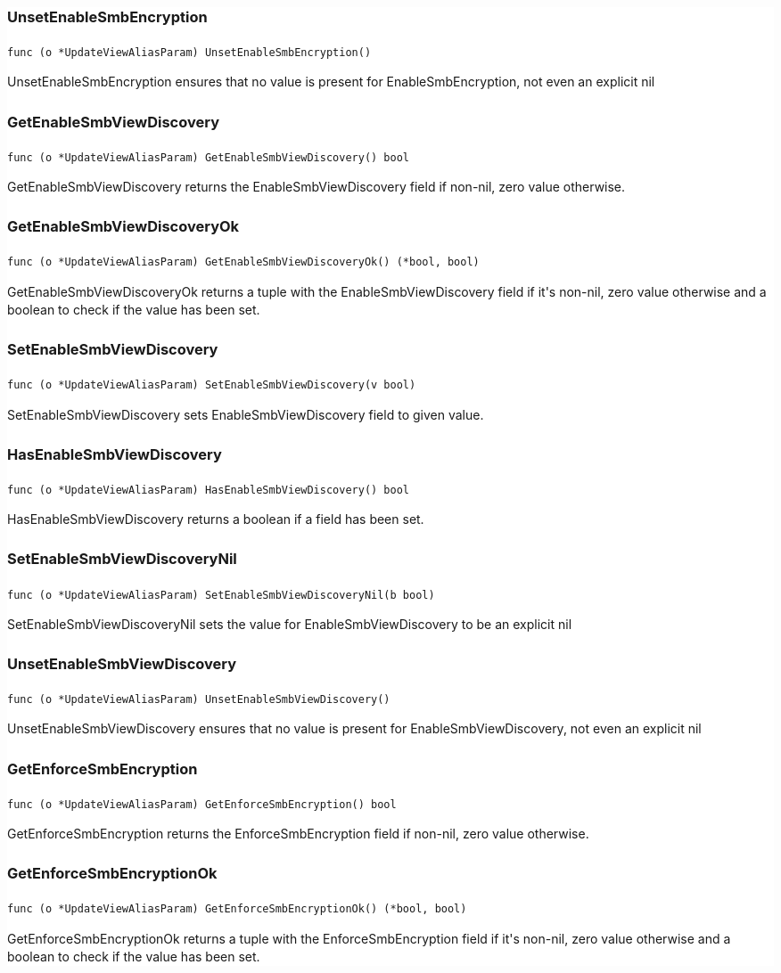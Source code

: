 ### UnsetEnableSmbEncryption
`func (o *UpdateViewAliasParam) UnsetEnableSmbEncryption()`

UnsetEnableSmbEncryption ensures that no value is present for EnableSmbEncryption, not even an explicit nil
### GetEnableSmbViewDiscovery

`func (o *UpdateViewAliasParam) GetEnableSmbViewDiscovery() bool`

GetEnableSmbViewDiscovery returns the EnableSmbViewDiscovery field if non-nil, zero value otherwise.

### GetEnableSmbViewDiscoveryOk

`func (o *UpdateViewAliasParam) GetEnableSmbViewDiscoveryOk() (*bool, bool)`

GetEnableSmbViewDiscoveryOk returns a tuple with the EnableSmbViewDiscovery field if it's non-nil, zero value otherwise
and a boolean to check if the value has been set.

### SetEnableSmbViewDiscovery

`func (o *UpdateViewAliasParam) SetEnableSmbViewDiscovery(v bool)`

SetEnableSmbViewDiscovery sets EnableSmbViewDiscovery field to given value.

### HasEnableSmbViewDiscovery

`func (o *UpdateViewAliasParam) HasEnableSmbViewDiscovery() bool`

HasEnableSmbViewDiscovery returns a boolean if a field has been set.

### SetEnableSmbViewDiscoveryNil

`func (o *UpdateViewAliasParam) SetEnableSmbViewDiscoveryNil(b bool)`

 SetEnableSmbViewDiscoveryNil sets the value for EnableSmbViewDiscovery to be an explicit nil

### UnsetEnableSmbViewDiscovery
`func (o *UpdateViewAliasParam) UnsetEnableSmbViewDiscovery()`

UnsetEnableSmbViewDiscovery ensures that no value is present for EnableSmbViewDiscovery, not even an explicit nil
### GetEnforceSmbEncryption

`func (o *UpdateViewAliasParam) GetEnforceSmbEncryption() bool`

GetEnforceSmbEncryption returns the EnforceSmbEncryption field if non-nil, zero value otherwise.

### GetEnforceSmbEncryptionOk

`func (o *UpdateViewAliasParam) GetEnforceSmbEncryptionOk() (*bool, bool)`

GetEnforceSmbEncryptionOk returns a tuple with the EnforceSmbEncryption field if it's non-nil, zero value otherwise
and a boolean to check if the value has been set.
